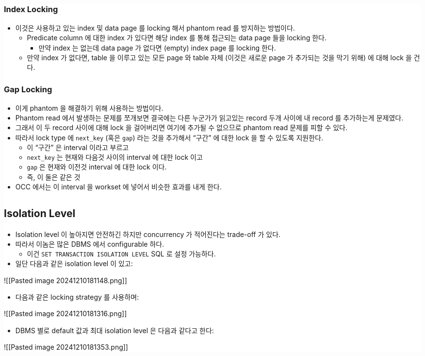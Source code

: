### Index Locking

- 이것은 사용하고 있는 index 및 data page 를 locking 해서 phantom read 를 방지하는 방법이다.
	- Predicate column 에 대한 index 가 있다면 해당 index 를 통해 접근되는 data page 들을 locking 한다.
		- 만약 index 는 없는데 data page 가 없다면 (empty) index page 를 locking 한다.
	- 만약 index 가 없다면, table 을 이루고 있는 모든 page 와 table 자체 (이것은 새로운 page 가 추가되는 것을 막기 위해) 에 대해 lock 을 건다.

### Gap Locking

- 이게 phantom 을 해결하기 위해 사용하는 방법이다.
- Phantom read 에서 발생하는 문제를 쪼개보면 결국에는 다른 누군가가 읽고있는 record 두개 사이에 내 record 를 추가하는게 문제였다.
- 그래서 이 두 record 사이에 대해 lock 을 걸어버리면 여기에 추가될 수 없으므로 phantom read 문제를 피할 수 있다.
- 따라서 lock type 에 `next_key` (혹은 `gap`) 라는 것을 추가해서 “구간” 에 대한 lock 을 할 수 있도록 지원한다.
    - 이 “구간” 은 interval 이라고 부르고
    - `next_key` 는 현재와 다음것 사이의 interval 에 대한 lock 이고
    - `gap` 은 현재와 이전것 interval 에 대한 lock 이다.
    - 즉, 이 둘은 같은 것
- OCC 에서는 이 interval 을 workset 에 넣어서 비슷한 효과를 내게 한다.

## Isolation Level

- Isolation level 이 높아지면 안전하긴 하지만 concurrency 가 적어진다는 trade-off 가 있다.
- 따라서 이놈은 많은 DBMS 에서 configurable 하다.
	- 이건 `SET TRANSACTION ISOLATION LEVEL` SQL 로 설정 가능하다.
- 일단 다음과 같은 isolation level 이 있고:

![[Pasted image 20241210181148.png]]

- 다음과 같은 locking strategy 를 사용하며:

![[Pasted image 20241210181316.png]]

- DBMS 별로 default 값과 최대 isolation level 은 다음과 같다고 한다:

![[Pasted image 20241210181353.png]]